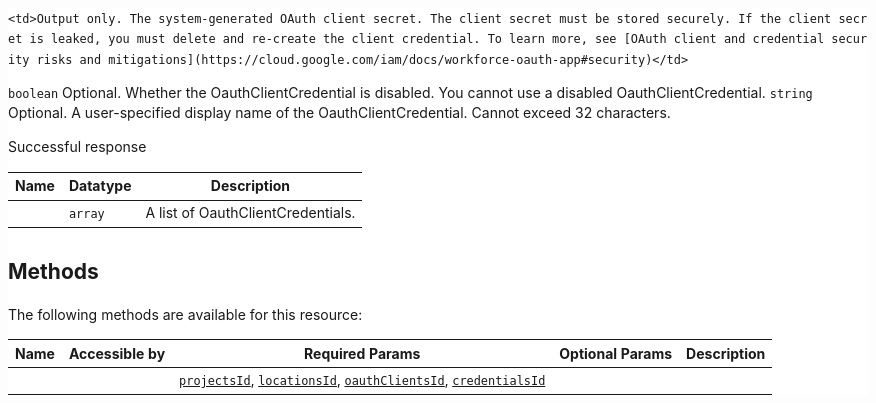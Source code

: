     <td>Output only. The system-generated OAuth client secret. The client secret must be stored securely. If the client secret is leaked, you must delete and re-create the client credential. To learn more, see [OAuth client and credential security risks and mitigations](https://cloud.google.com/iam/docs/workforce-oauth-app#security)</td>
</tr>
<tr>
    <td><CopyableCode code="disabled" /></td>
    <td><code>boolean</code></td>
    <td>Optional. Whether the OauthClientCredential is disabled. You cannot use a disabled OauthClientCredential.</td>
</tr>
<tr>
    <td><CopyableCode code="displayName" /></td>
    <td><code>string</code></td>
    <td>Optional. A user-specified display name of the OauthClientCredential. Cannot exceed 32 characters.</td>
</tr>
</tbody>
</table>
</TabItem>
<TabItem value="list">

Successful response

<table>
<thead>
    <tr>
    <th>Name</th>
    <th>Datatype</th>
    <th>Description</th>
    </tr>
</thead>
<tbody>
<tr>
    <td><CopyableCode code="oauthClientCredentials" /></td>
    <td><code>array</code></td>
    <td>A list of OauthClientCredentials.</td>
</tr>
</tbody>
</table>
</TabItem>
</Tabs>

## Methods

The following methods are available for this resource:

<table>
<thead>
    <tr>
    <th>Name</th>
    <th>Accessible by</th>
    <th>Required Params</th>
    <th>Optional Params</th>
    <th>Description</th>
    </tr>
</thead>
<tbody>
<tr>
    <td><a href="#get"><CopyableCode code="get" /></a></td>
    <td><CopyableCode code="select" /></td>
    <td><a href="#parameter-projectsId"><code>projectsId</code></a>, <a href="#parameter-locationsId"><code>locationsId</code></a>, <a href="#parameter-oauthClientsId"><code>oauthClientsId</code></a>, <a href="#parameter-credentialsId"><code>credentialsId</code></a></td>
    <td></td>
